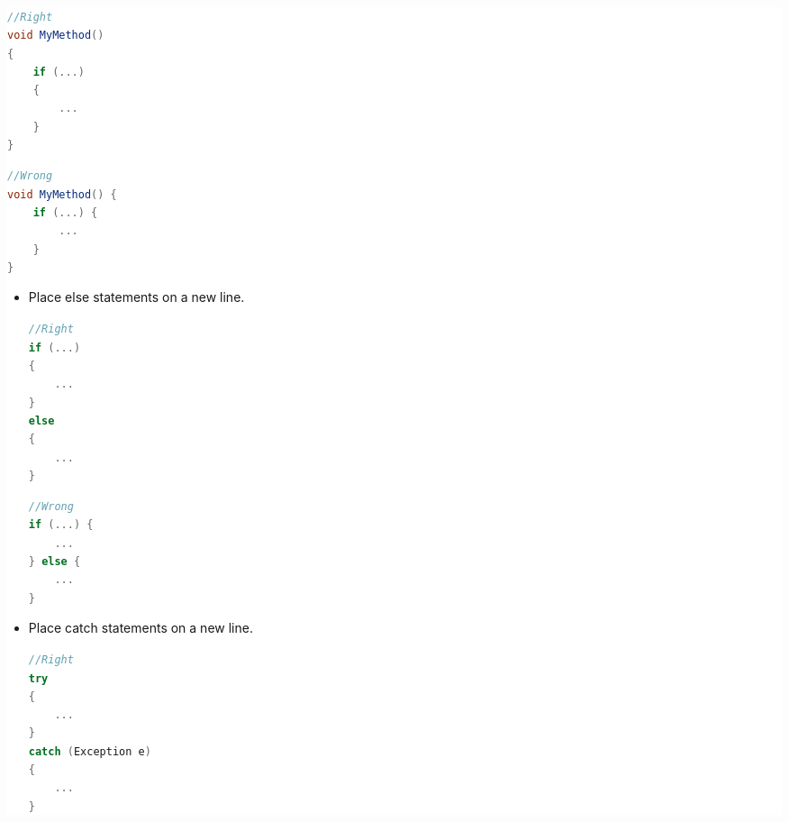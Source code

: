   ```csharp
  //Right
  void MyMethod()
  {
      if (...)
      {
          ...
      }
  }
  ```

  ```csharp
  //Wrong
  void MyMethod() {
      if (...) {
          ...
      }
  }
  ```

- Place else statements on a new line.

  ```csharp
  //Right
  if (...) 
  {
      ...
  }
  else 
  {
      ...
  }
  ```

  ```csharp
  //Wrong
  if (...) {
      ...
  } else {
      ...
  }
  ```

- Place catch statements on a new line.

  ```csharp
  //Right
  try 
  {
      ...
  }
  catch (Exception e) 
  {
      ...
  }
  ```
